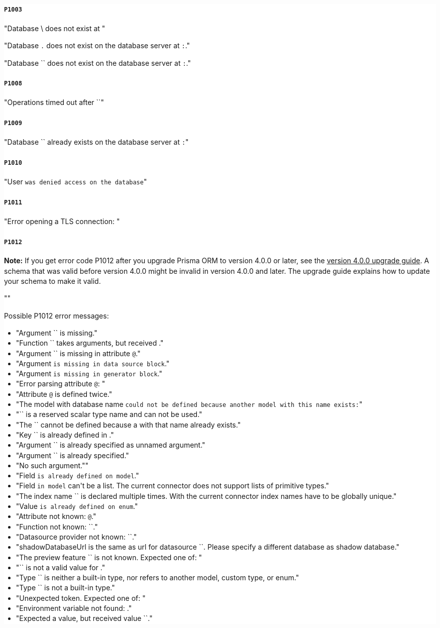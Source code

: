 #### `P1003`

"Database \ does not exist at \"

"Database `.` does not exist on the database server at `:`."

"Database `` does not exist on the database server at `:`."

#### `P1008`

"Operations timed out after ``"

#### `P1009`

"Database `` already exists on the database server at `:`"

#### `P1010`

"User `` was denied access on the database ``"

#### `P1011`

"Error opening a TLS connection: \"

#### `P1012`

**Note:** If you get error code P1012 after you upgrade Prisma ORM to version 4.0.0 or later, see the [version 4.0.0 upgrade guide](/orm/more/upgrade-guides/upgrading-versions/upgrading-to-prisma-4#upgrade-your-prisma-schema). A schema that was valid before version 4.0.0 might be invalid in version 4.0.0 and later. The upgrade guide explains how to update your schema to make it valid.

"\"

Possible P1012 error messages:

- "Argument `` is missing."
- "Function `` takes  arguments, but received ."
- "Argument `` is missing in attribute `@`."
- "Argument `` is missing in data source block ``."
- "Argument `` is missing in generator block ``."
- "Error parsing attribute `@`: "
- "Attribute `@` is defined twice."
- "The model with database name `` could not be defined because another model with this name exists: ``"
- "`` is a reserved scalar type name and can not be used."
- "The  `` cannot be defined because a  with that name already exists."
- "Key `` is already defined in ."
- "Argument `` is already specified as unnamed argument."
- "Argument `` is already specified."
- "No such argument.""
- "Field `` is already defined on model ``."
- "Field `` in model `` can't be a list. The current connector does not support lists of primitive types."
- "The index name `` is declared multiple times. With the current connector index names have to be globally unique."
- "Value `` is already defined on enum ``."
- "Attribute not known: `@`."
- "Function not known: ``."
- "Datasource provider not known: ``."
- "shadowDatabaseUrl is the same as url for datasource ``. Please specify a different database as shadow database."
- "The preview feature `` is not known. Expected one of: "
- "`` is not a valid value for ."
- "Type `` is neither a built-in type, nor refers to another model, custom type, or enum."
- "Type `` is not a built-in type."
- "Unexpected token. Expected one of: "
- "Environment variable not found: ."
- "Expected a  value, but received  value ``."